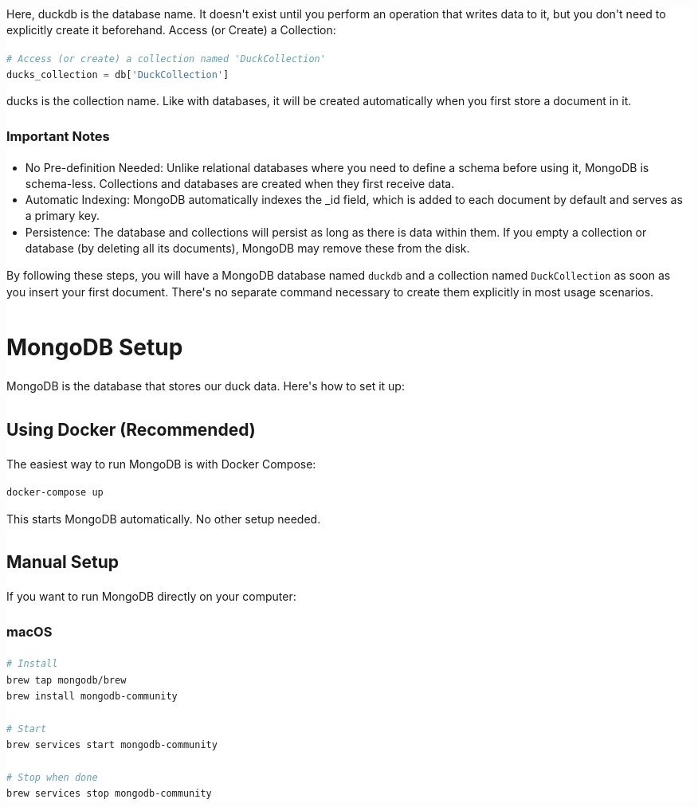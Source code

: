 Here, duckdb is the database name. It doesn't exist until you perform an operation that writes data to it, but you don't need to explicitly create it beforehand.
Access (or Create) a Collection:

```python
# Access (or create) a collection named 'DuckCollection'
ducks_collection = db['DuckCollection']
```

ducks is the collection name. Like with databases, it will be created automatically when you first store a document in it.

### Important Notes

* No Pre-definition Needed: Unlike relational databases where you need to define a schema before using it, MongoDB is schema-less. Collections and databases are created when they first receive data.
* Automatic Indexing: MongoDB automatically indexes the _id field, which is added to each document by default and serves as a primary key.
* Persistence: The database and collections will persist as long as there is data within them. If you empty a collection or database (by deleting all its documents), MongoDB may remove these from the disk.

By following these steps, you will have a MongoDB database named `duckdb` and a collection named `DuckCollection` as soon as you insert your first document. There's no separate command necessary to create them explicitly in most usage scenarios.

# MongoDB Setup

MongoDB is the database that stores our duck data. Here's how to set it up:

## Using Docker (Recommended)

The easiest way to run MongoDB is with Docker Compose:

```bash
docker-compose up
```

This starts MongoDB automatically. No other setup needed.

## Manual Setup

If you want to run MongoDB directly on your computer:

### macOS
```bash
# Install
brew tap mongodb/brew
brew install mongodb-community

# Start
brew services start mongodb-community

# Stop when done
brew services stop mongodb-community
```
